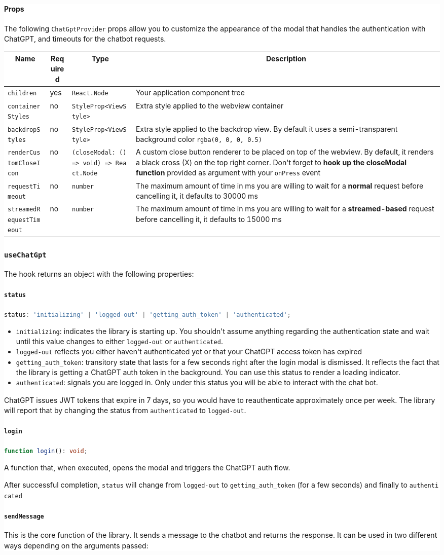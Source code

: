#### Props

The following `ChatGptProvider` props allow you to customize the appearance of the modal that handles the authentication with ChatGPT, and timeouts for the chatbot requests.

| Name                     | Required | Type                                     | Description                                                                                                                                                                                                                             |
| ------------------------ | -------- | ---------------------------------------- | --------------------------------------------------------------------------------------------------------------------------------------------------------------------------------------------------------------------------------------- |
| `children`               | yes      | `React.Node`                             | Your application component tree                                                                                                                                                                                                         |
| `containerStyles`        | no       | `StyleProp<ViewStyle>`                   | Extra style applied to the webview container                                                                                                                                                                                            |
| `backdropStyles`         | no       | `StyleProp<ViewStyle>`                   | Extra style applied to the backdrop view. By default it uses a semi-transparent background color `rgba(0, 0, 0, 0.5)`                                                                                                                   |
| `renderCustomCloseIcon`  | no       | `(closeModal: () => void) => React.Node` | A custom close button renderer to be placed on top of the webview. By default, it renders a black cross (X) on the top right corner. Don't forget to **hook up the closeModal function** provided as argument with your `onPress` event |
| `requestTimeout`         | no       | `number`                                 | The maximum amount of time in ms you are willing to wait for a **normal** request before cancelling it, it defaults to 30000 ms                                                                                                         |
| `streamedRequestTimeout` | no       | `number`                                 | The maximum amount of time in ms you are willing to wait for a **streamed-based** request before cancelling it, it defaults to 15000 ms                                                                                                 |

### `useChatGpt`

The hook returns an object with the following properties:

#### `status`

```ts
status: 'initializing' | 'logged-out' | 'getting_auth_token' | 'authenticated';
```

- `initializing`: indicates the library is starting up. You shouldn't assume anything regarding the authentication state and wait until this value changes to either `logged-out` or `authenticated`.
- `logged-out` reflects you either haven't authenticated yet or that your ChatGPT access token has expired
- `getting_auth_token`: transitory state that lasts for a few seconds right after the login modal is dismissed. It reflects the fact that the library is getting a ChatGPT auth token in the background. You can use this status to render a loading indicator.
- `authenticated`: signals you are logged in. Only under this status you will be able to interact with the chat bot.

ChatGPT issues JWT tokens that expire in 7 days, so you would have to reauthenticate approximately once per week. The library will report that by changing the status from `authenticated` to `logged-out`.

#### `login`

```ts
function login(): void;
```

A function that, when executed, opens the modal and triggers the ChatGPT auth flow.

After successful completion, `status` will change from `logged-out` to `getting_auth_token` (for a few seconds) and finally to `authenticated`

#### `sendMessage`

This is the core function of the library. It sends a message to the chatbot and returns the response. It can be used in two different ways depending on the arguments passed:
